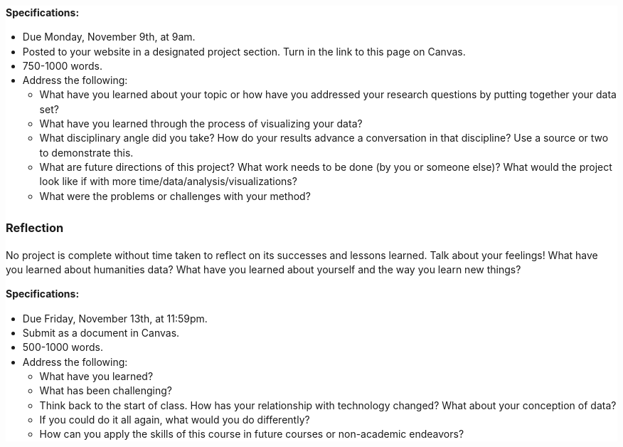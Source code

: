 
**Specifications:**

* Due Monday, November 9th, at 9am. 
* Posted to your website in a designated project section. Turn in the link to this page on Canvas.
* 750-1000 words.
* Address the following:
	* What have you learned about your topic or how have you addressed your research questions by putting together your data set? 
	* What have you learned through the process of visualizing your data? 
	* What disciplinary angle did you take? How do your results advance a conversation in that discipline? Use a source or two to demonstrate this. 
	* What are future directions of this project? What work needs to be done (by you or someone else)? What would the project look like if with more time/data/analysis/visualizations? 
	* What were the problems or challenges with your method?

### Reflection 

No project is complete without time taken to reflect on its successes and lessons learned. Talk about your feelings! What have you learned about humanities data? What have you learned about yourself and the way you learn new things? 


**Specifications:**

* Due Friday, November 13th, at 11:59pm. 
* Submit as a document in Canvas. 
* 500-1000 words. 
* Address the following: 
	* What have you learned?
	* What has been challenging?
	* Think back to the start of class. How has your relationship with technology changed? What about your conception of data?
	* If you could do it all again, what would you do differently?
	* How can you apply the skills of this course in future courses or non-academic endeavors? 


